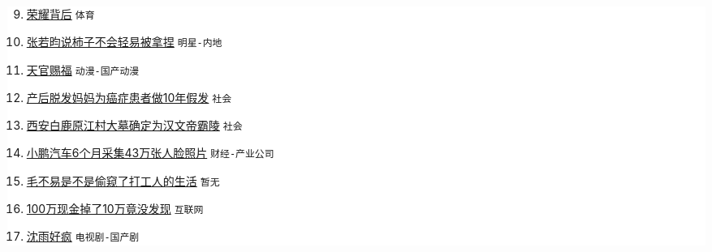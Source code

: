 9. [荣耀背后](https://m.weibo.cn/search?containerid=100103type%3D1%26t%3D10%26q%3D%23%E8%8D%A3%E8%80%80%E8%83%8C%E5%90%8E%23&isnewpage=1&extparam=seat%3D1%26filter_type%3Drealtimehot%26dgr%3D0%26cate%3D0%26topic_ad%3D1%26pos%3D7%26c_type%3D31%26adid%3D141869%26display_time%3D1639459228%26pre_seqid%3D1639459228473020303315&luicode=10000011&lfid=106003type%3D25%26t%3D3%26disable_hot%3D1%26filter_type%3Drealtimehot) `体育` 

10. [张若昀说柿子不会轻易被拿捏](https://m.weibo.cn/search?containerid=100103type%3D1%26t%3D10%26q%3D%23%E5%BC%A0%E8%8B%A5%E6%98%80%E8%AF%B4%E6%9F%BF%E5%AD%90%E4%B8%8D%E4%BC%9A%E8%BD%BB%E6%98%93%E8%A2%AB%E6%8B%BF%E6%8D%8F%23&isnewpage=1&extparam=seat%3D1%26filter_type%3Drealtimehot%26dgr%3D0%26cate%3D0%26pos%3D8%26realpos%3D7%26flag%3D256%26c_type%3D31%26display_time%3D1639459228%26pre_seqid%3D1639459228473020303315&luicode=10000011&lfid=106003type%3D25%26t%3D3%26disable_hot%3D1%26filter_type%3Drealtimehot) `明星-内地` 

11. [天官赐福](https://m.weibo.cn/search?containerid=100103type%3D1%26t%3D10%26q%3D%E5%A4%A9%E5%AE%98%E8%B5%90%E7%A6%8F&isnewpage=1&extparam=seat%3D1%26filter_type%3Drealtimehot%26dgr%3D0%26cate%3D0%26pos%3D9%26realpos%3D8%26flag%3D0%26c_type%3D31%26display_time%3D1639459228%26pre_seqid%3D1639459228473020303315&luicode=10000011&lfid=106003type%3D25%26t%3D3%26disable_hot%3D1%26filter_type%3Drealtimehot) `动漫-国产动漫` 

12. [产后脱发妈妈为癌症患者做10年假发](https://m.weibo.cn/search?containerid=100103type%3D1%26t%3D10%26q%3D%23%E4%BA%A7%E5%90%8E%E8%84%B1%E5%8F%91%E5%A6%88%E5%A6%88%E4%B8%BA%E7%99%8C%E7%97%87%E6%82%A3%E8%80%85%E5%81%9A10%E5%B9%B4%E5%81%87%E5%8F%91%23&isnewpage=1&extparam=seat%3D1%26filter_type%3Drealtimehot%26dgr%3D0%26cate%3D0%26pos%3D10%26realpos%3D9%26flag%3D0%26c_type%3D31%26display_time%3D1639459228%26pre_seqid%3D1639459228473020303315&luicode=10000011&lfid=106003type%3D25%26t%3D3%26disable_hot%3D1%26filter_type%3Drealtimehot) `社会` 

13. [西安白鹿原江村大墓确定为汉文帝霸陵](https://m.weibo.cn/search?containerid=100103type%3D1%26t%3D10%26q%3D%23%E8%A5%BF%E5%AE%89%E7%99%BD%E9%B9%BF%E5%8E%9F%E6%B1%9F%E6%9D%91%E5%A4%A7%E5%A2%93%E7%A1%AE%E5%AE%9A%E4%B8%BA%E6%B1%89%E6%96%87%E5%B8%9D%E9%9C%B8%E9%99%B5%23&isnewpage=1&extparam=seat%3D1%26filter_type%3Drealtimehot%26dgr%3D0%26cate%3D0%26pos%3D11%26realpos%3D10%26flag%3D1%26c_type%3D31%26display_time%3D1639459228%26pre_seqid%3D1639459228473020303315&luicode=10000011&lfid=106003type%3D25%26t%3D3%26disable_hot%3D1%26filter_type%3Drealtimehot) `社会` 

14. [小鹏汽车6个月采集43万张人脸照片](https://m.weibo.cn/search?containerid=100103type%3D1%26t%3D10%26q%3D%23%E5%B0%8F%E9%B9%8F%E6%B1%BD%E8%BD%A66%E4%B8%AA%E6%9C%88%E9%87%87%E9%9B%8643%E4%B8%87%E5%BC%A0%E4%BA%BA%E8%84%B8%E7%85%A7%E7%89%87%23&isnewpage=1&extparam=seat%3D1%26filter_type%3Drealtimehot%26dgr%3D0%26cate%3D0%26pos%3D12%26realpos%3D11%26flag%3D1%26c_type%3D31%26display_time%3D1639459228%26pre_seqid%3D1639459228473020303315&luicode=10000011&lfid=106003type%3D25%26t%3D3%26disable_hot%3D1%26filter_type%3Drealtimehot) `财经-产业公司` 

15. [毛不易是不是偷窥了打工人的生活](https://m.weibo.cn/search?containerid=100103type%3D1%26t%3D10%26q%3D%E6%AF%9B%E4%B8%8D%E6%98%93%E6%98%AF%E4%B8%8D%E6%98%AF%E5%81%B7%E7%AA%A5%E4%BA%86%E6%89%93%E5%B7%A5%E4%BA%BA%E7%9A%84%E7%94%9F%E6%B4%BB&isnewpage=1&extparam=seat%3D1%26filter_type%3Drealtimehot%26dgr%3D0%26cate%3D0%26pos%3D13%26realpos%3D12%26flag%3D2561%26c_type%3D31%26display_time%3D1639459228%26pre_seqid%3D1639459228473020303315&luicode=10000011&lfid=106003type%3D25%26t%3D3%26disable_hot%3D1%26filter_type%3Drealtimehot) `暂无` 

16. [100万现金掉了10万竟没发现](https://m.weibo.cn/search?containerid=100103type%3D1%26t%3D10%26q%3D%23100%E4%B8%87%E7%8E%B0%E9%87%91%E6%8E%89%E4%BA%8610%E4%B8%87%E7%AB%9F%E6%B2%A1%E5%8F%91%E7%8E%B0%23&isnewpage=1&extparam=seat%3D1%26filter_type%3Drealtimehot%26dgr%3D0%26cate%3D0%26pos%3D14%26realpos%3D13%26flag%3D0%26c_type%3D31%26display_time%3D1639459228%26pre_seqid%3D1639459228473020303315&luicode=10000011&lfid=106003type%3D25%26t%3D3%26disable_hot%3D1%26filter_type%3Drealtimehot) `互联网` 

17. [沈雨好疯](https://m.weibo.cn/search?containerid=100103type%3D1%26t%3D10%26q%3D%23%E6%B2%88%E9%9B%A8%E5%A5%BD%E7%96%AF%23&isnewpage=1&extparam=seat%3D1%26filter_type%3Drealtimehot%26dgr%3D0%26cate%3D0%26pos%3D15%26realpos%3D14%26flag%3D257%26c_type%3D31%26display_time%3D1639459228%26pre_seqid%3D1639459228473020303315&luicode=10000011&lfid=106003type%3D25%26t%3D3%26disable_hot%3D1%26filter_type%3Drealtimehot) `电视剧-国产剧` 
